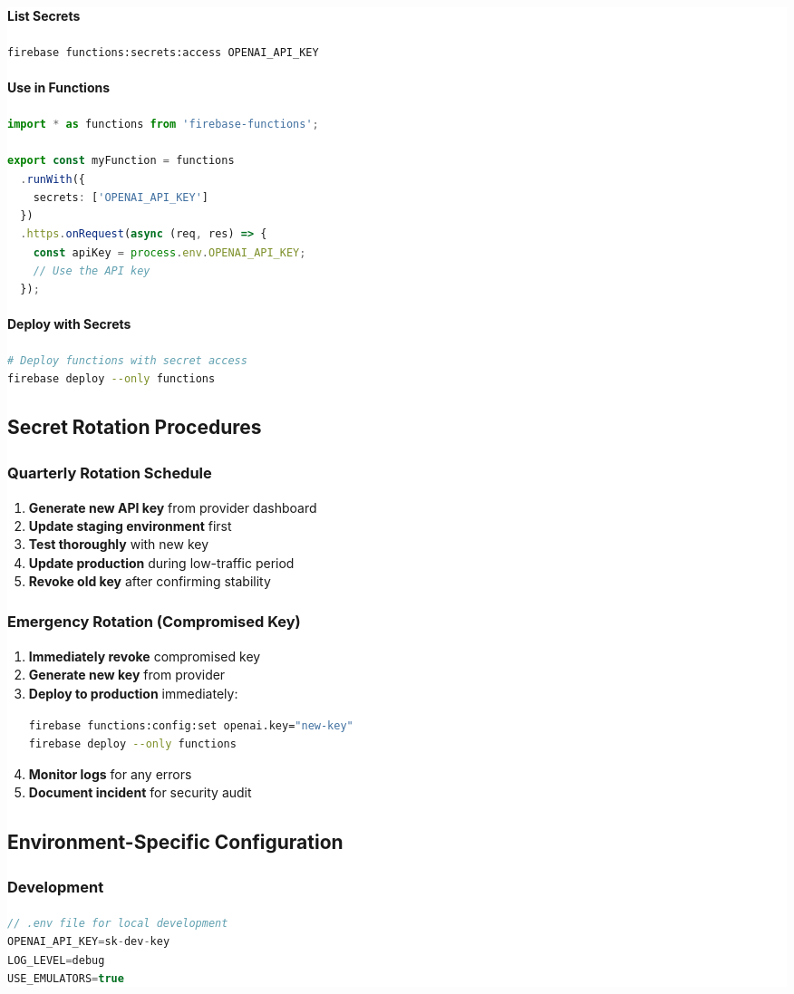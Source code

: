 #### List Secrets
```bash
firebase functions:secrets:access OPENAI_API_KEY
```

#### Use in Functions
```typescript
import * as functions from 'firebase-functions';

export const myFunction = functions
  .runWith({
    secrets: ['OPENAI_API_KEY']
  })
  .https.onRequest(async (req, res) => {
    const apiKey = process.env.OPENAI_API_KEY;
    // Use the API key
  });
```

#### Deploy with Secrets
```bash
# Deploy functions with secret access
firebase deploy --only functions
```

## Secret Rotation Procedures

### Quarterly Rotation Schedule
1. **Generate new API key** from provider dashboard
2. **Update staging environment** first
3. **Test thoroughly** with new key
4. **Update production** during low-traffic period
5. **Revoke old key** after confirming stability

### Emergency Rotation (Compromised Key)
1. **Immediately revoke** compromised key
2. **Generate new key** from provider
3. **Deploy to production** immediately:
   ```bash
   firebase functions:config:set openai.key="new-key"
   firebase deploy --only functions
   ```
4. **Monitor logs** for any errors
5. **Document incident** for security audit

## Environment-Specific Configuration

### Development
```javascript
// .env file for local development
OPENAI_API_KEY=sk-dev-key
LOG_LEVEL=debug
USE_EMULATORS=true
```
